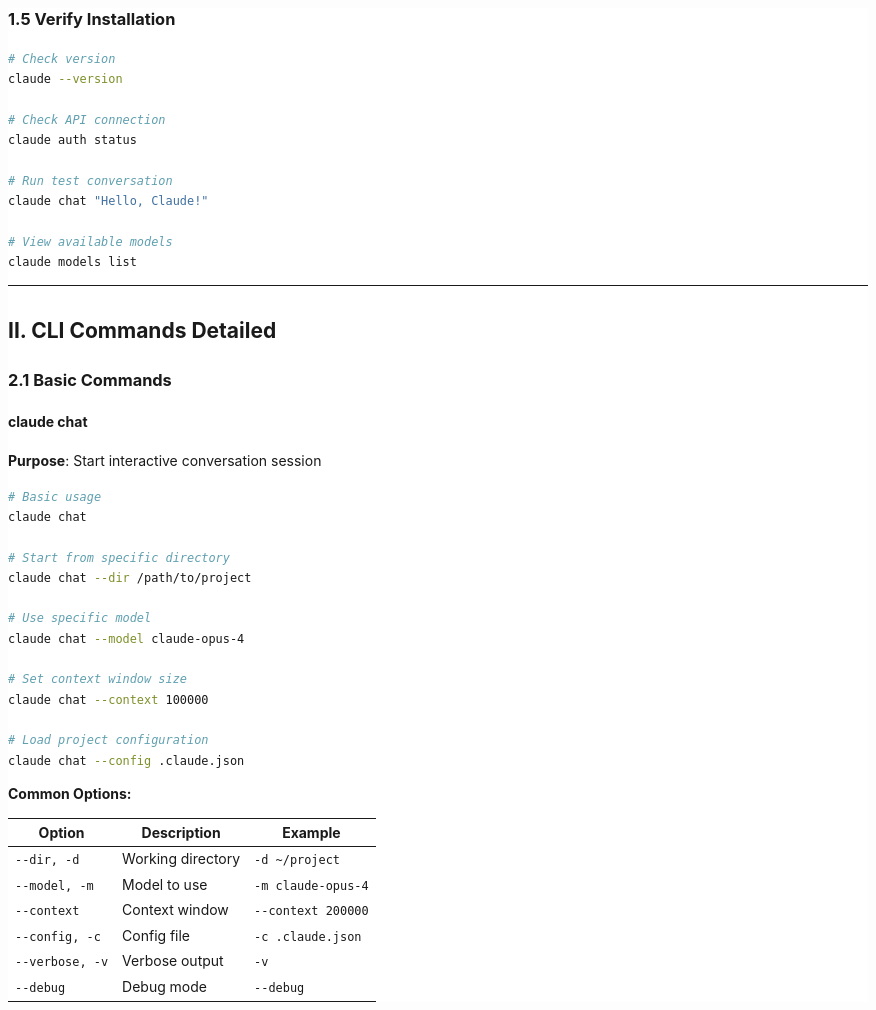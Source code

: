 ### 1.5 Verify Installation

```bash
# Check version
claude --version

# Check API connection
claude auth status

# Run test conversation
claude chat "Hello, Claude!"

# View available models
claude models list
```

---

## II. CLI Commands Detailed

### 2.1 Basic Commands

#### claude chat

**Purpose**: Start interactive conversation session

```bash
# Basic usage
claude chat

# Start from specific directory
claude chat --dir /path/to/project

# Use specific model
claude chat --model claude-opus-4

# Set context window size
claude chat --context 100000

# Load project configuration
claude chat --config .claude.json
```

**Common Options:**

| Option | Description | Example |
|--------|-------------|---------|
| `--dir, -d` | Working directory | `-d ~/project` |
| `--model, -m` | Model to use | `-m claude-opus-4` |
| `--context` | Context window | `--context 200000` |
| `--config, -c` | Config file | `-c .claude.json` |
| `--verbose, -v` | Verbose output | `-v` |
| `--debug` | Debug mode | `--debug` |
